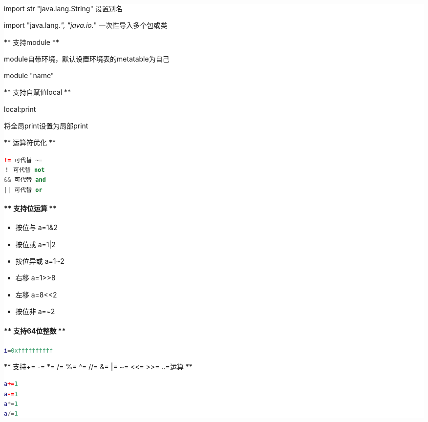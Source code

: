 import str "java.lang.String"
设置别名

import "java.lang.*", "java.io.*"
一次性导入多个包或类

** 支持module **

module自带环境，默认设置环境表的metatable为自己

module "name"


** 支持自赋值local **

local:print

将全局print设置为局部print

** 运算符优化 **
```lua
!= 可代替 ~=
！ 可代替 not
&& 可代替 and
|| 可代替 or
```

#### ** 支持位运算 **

- 按位与
a=1&2

- 按位或
a=1|2

- 按位异或
a=1~2

- 右移
a=1>>8

- 左移
a=8<<2

- 按位非
a=~2

#### ** 支持64位整数 **
```lua
i=0xffffffffff
```

** 支持+= -= *= /= %= ^= //= &= |= ~= <<= >>= ..=运算 **
```lua
a+=1
a-=1
a*=1
a/=1
```

